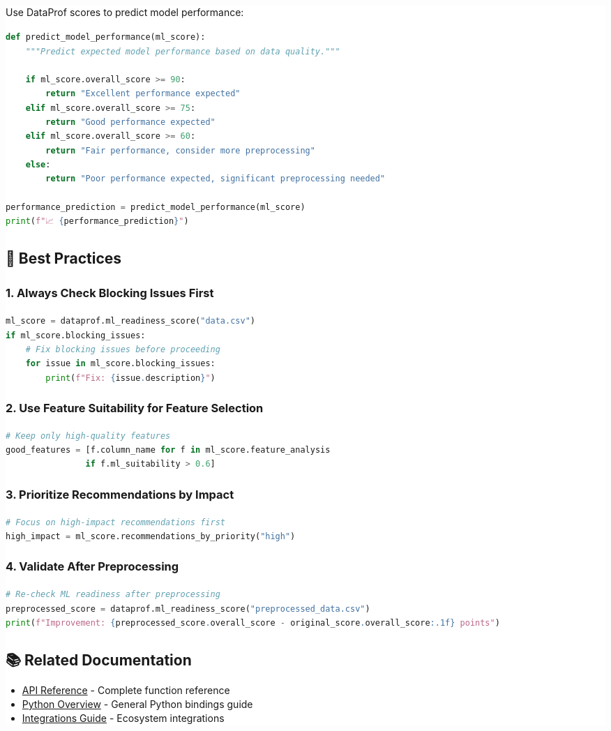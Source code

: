 Use DataProf scores to predict model performance:

```python
def predict_model_performance(ml_score):
    """Predict expected model performance based on data quality."""

    if ml_score.overall_score >= 90:
        return "Excellent performance expected"
    elif ml_score.overall_score >= 75:
        return "Good performance expected"
    elif ml_score.overall_score >= 60:
        return "Fair performance, consider more preprocessing"
    else:
        return "Poor performance expected, significant preprocessing needed"

performance_prediction = predict_model_performance(ml_score)
print(f"📈 {performance_prediction}")
```

## 🎯 Best Practices

### 1. Always Check Blocking Issues First
```python
ml_score = dataprof.ml_readiness_score("data.csv")
if ml_score.blocking_issues:
    # Fix blocking issues before proceeding
    for issue in ml_score.blocking_issues:
        print(f"Fix: {issue.description}")
```

### 2. Use Feature Suitability for Feature Selection
```python
# Keep only high-quality features
good_features = [f.column_name for f in ml_score.feature_analysis
                if f.ml_suitability > 0.6]
```

### 3. Prioritize Recommendations by Impact
```python
# Focus on high-impact recommendations first
high_impact = ml_score.recommendations_by_priority("high")
```

### 4. Validate After Preprocessing
```python
# Re-check ML readiness after preprocessing
preprocessed_score = dataprof.ml_readiness_score("preprocessed_data.csv")
print(f"Improvement: {preprocessed_score.overall_score - original_score.overall_score:.1f} points")
```

## 📚 Related Documentation

- [API Reference](API_REFERENCE.md) - Complete function reference
- [Python Overview](../PYTHON.md) - General Python bindings guide
- [Integrations Guide](INTEGRATIONS.md) - Ecosystem integrations
